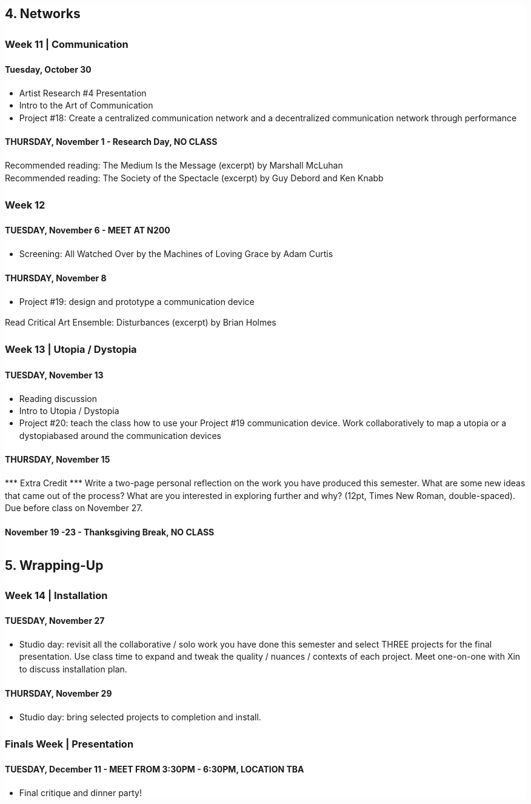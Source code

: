 ## 4. Networks

### Week 11 | Communication	

#### Tuesday, October 30

- Artist Research #4 Presentation
- Intro to the Art of Communication
- Project #18: Create a centralized communication network and a decentralized communication network through performance

#### THURSDAY, November 1 - Research Day, NO CLASS

Recommended reading: The Medium Is the Message (excerpt) by Marshall McLuhan   
Recommended reading: The Society of the Spectacle (excerpt) by Guy Debord and Ken Knabb 

### Week 12		

#### TUESDAY, November 6 - MEET AT N200

- Screening: All Watched Over by the Machines of Loving Grace by Adam Curtis

#### THURSDAY, November 8

- Project #19: design and prototype a communication device

Read Critical Art Ensemble: Disturbances (excerpt) by Brian Holmes

### Week 13 | Utopia / Dystopia	 

#### TUESDAY, November 13

- Reading discussion
- Intro to Utopia / Dystopia
- Project #20: teach the class how to use your Project #19 communication device. Work collaboratively to map a utopia or a dystopiabased around the communication devices

#### THURSDAY, November 15

*** Extra Credit *** Write a two-page personal reflection on the work you have produced this semester. What are some new ideas that came out of the process? What are you interested in exploring further and why? (12pt, Times New Roman, double-spaced). Due before class on November 27. 			

#### November 19 -23 - Thanksgiving Break, NO CLASS

## 5. Wrapping-Up

### Week 14 | Installation		

#### TUESDAY, November 27

- Studio day: revisit all the collaborative / solo work you have done this semester and select THREE projects for the final presentation. Use class time to expand and tweak the quality / nuances / contexts of each project. Meet one-on-one with Xin to discuss installation plan. 

#### THURSDAY, November 29

- Studio day: bring selected projects to completion and install.   

### Finals Week | Presentation	

#### TUESDAY, December 11 - MEET FROM 3:30PM - 6:30PM, LOCATION TBA

- Final critique and dinner party!
